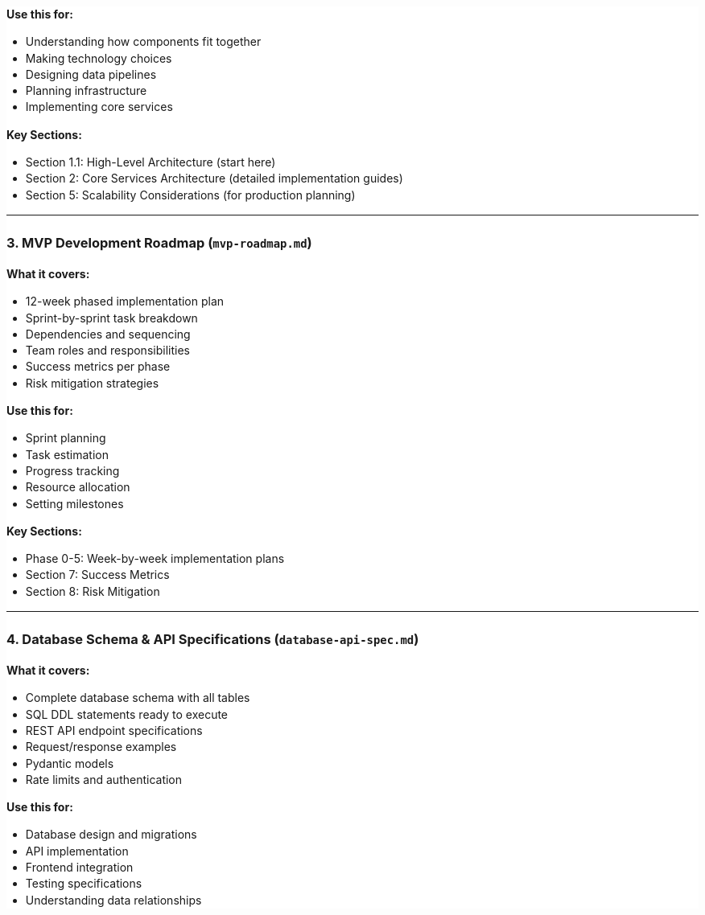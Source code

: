 **Use this for:**
- Understanding how components fit together
- Making technology choices
- Designing data pipelines
- Planning infrastructure
- Implementing core services

**Key Sections:**
- Section 1.1: High-Level Architecture (start here)
- Section 2: Core Services Architecture (detailed implementation guides)
- Section 5: Scalability Considerations (for production planning)

---

### 3. **MVP Development Roadmap** (`mvp-roadmap.md`)
**What it covers:**
- 12-week phased implementation plan
- Sprint-by-sprint task breakdown
- Dependencies and sequencing
- Team roles and responsibilities
- Success metrics per phase
- Risk mitigation strategies

**Use this for:**
- Sprint planning
- Task estimation
- Progress tracking
- Resource allocation
- Setting milestones

**Key Sections:**
- Phase 0-5: Week-by-week implementation plans
- Section 7: Success Metrics
- Section 8: Risk Mitigation

---

### 4. **Database Schema & API Specifications** (`database-api-spec.md`)
**What it covers:**
- Complete database schema with all tables
- SQL DDL statements ready to execute
- REST API endpoint specifications
- Request/response examples
- Pydantic models
- Rate limits and authentication

**Use this for:**
- Database design and migrations
- API implementation
- Frontend integration
- Testing specifications
- Understanding data relationships

